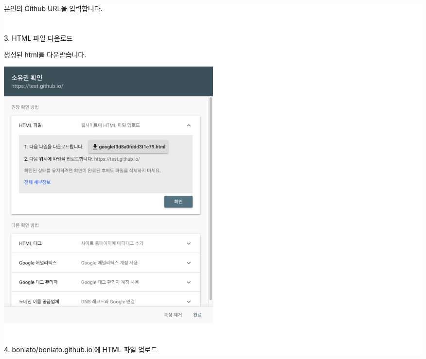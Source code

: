본인의 Github URL을 입력합니다.
<br/>
<br/>
<br/>
3. HTML 파일 다운로드

   생성된 html을 다운받습니다.

<img src="/assets/images/posts/post1/post1_GoogleSearch03.png" width="50%" height="50%" title="HTML파일다운로드" alt="HTML파일다운로드"></img>
<br/>
<br/>
<br/>
4. boniato/boniato.github.io 에 HTML 파일 업로드
